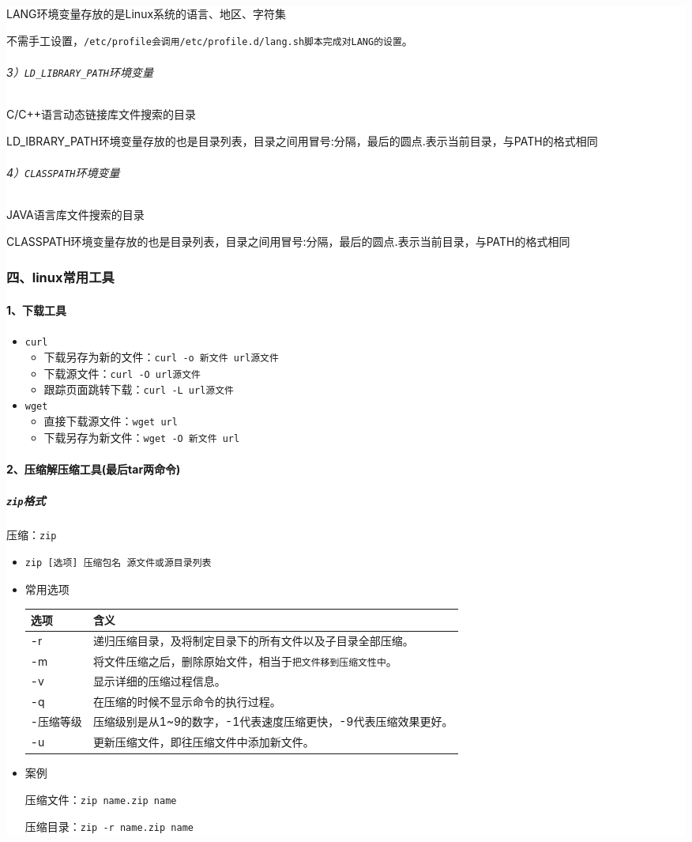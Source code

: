LANG环境变量存放的是Linux系统的语言、地区、字符集

不需手工设置，`/etc/profile会调用/etc/profile.d/lang.sh脚本完成对LANG的设置`。

###### 3）`LD_LIBRARY_PATH`环境变量

C/C++语言动态链接库文件搜索的目录

LD_IBRARY_PATH环境变量存放的也是目录列表，目录之间用冒号:分隔，最后的圆点.表示当前目录，与PATH的格式相同

###### 4）`CLASSPATH`环境变量

JAVA语言库文件搜索的目录

CLASSPATH环境变量存放的也是目录列表，目录之间用冒号:分隔，最后的圆点.表示当前目录，与PATH的格式相同




### 四、linux常用工具

#### 1、下载工具

- `curl`
  - 下载另存为新的文件：`curl -o 新文件 url源文件`
  - 下载源文件：`curl -O url源文件`
  - 跟踪页面跳转下载：`curl -L url源文件`
- `wget`
  - 直接下载源文件：`wget url`
  - 下载另存为新文件：`wget -O 新文件 url`

#### 2、压缩解压缩工具(最后tar两命令)

##### `zip`格式

压缩：`zip`

- `zip [选项] 压缩包名 源文件或源目录列表`

- 常用选项

  | 选项      | 含义                                                         |
  | --------- | ------------------------------------------------------------ |
  | -r        | 递归压缩目录，及将制定目录下的所有文件以及子目录全部压缩。   |
  | -m        | 将文件压缩之后，删除原始文件，相当于`把文件移到压缩文性中`。 |
  | -v        | 显示详细的压缩过程信息。                                     |
  | -q        | 在压缩的时候不显示命令的执行过程。                           |
  | -压缩等级 | 压缩级别是从1~9的数字，-1代表速度压缩更快，-9代表压缩效果更好。 |
  | -u        | 更新压缩文件，即往压缩文件中添加新文件。                     |

- 案例

  压缩文件：`zip name.zip name`

  压缩目录：`zip -r name.zip name`
